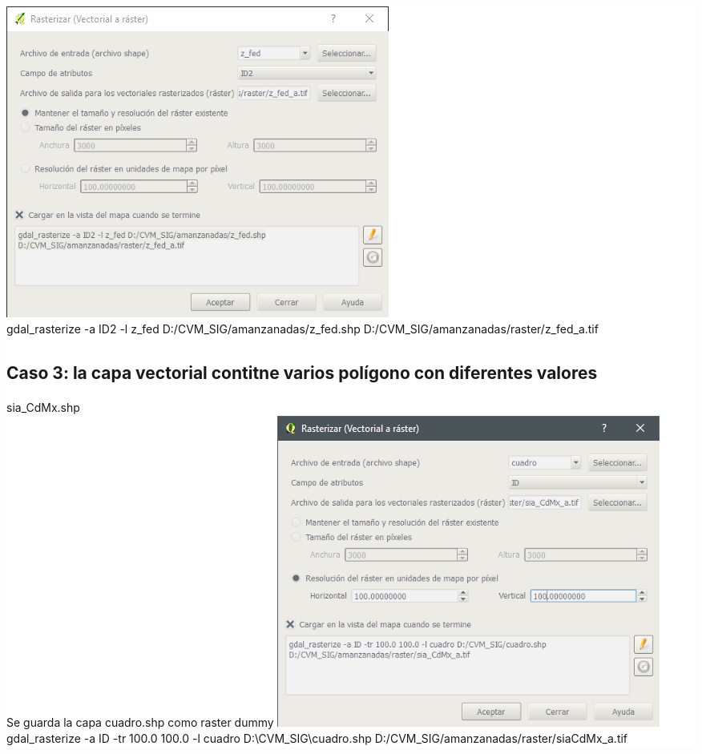 

![Figura 6](https://github.com/marcoajh/Crear-GIF-para-SLEUTH/blob/master/fig6.PNG "figura 6")  
gdal_rasterize -a ID2 -l z_fed D:/CVM_SIG/amanzanadas/z_fed.shp D:/CVM_SIG/amanzanadas/raster/z_fed_a.tif




## Caso 3: la capa vectorial contitne varios polígono con diferentes valores

 sia_CdMx.shp  
Se guarda la capa cuadro.shp como raster dummy
![Figura 7](https://github.com/marcoajh/Crear-GIF-para-SLEUTH/blob/master/fig7.PNG "figura 7")  
gdal_rasterize -a ID -tr 100.0 100.0 -l cuadro D:\CVM_SIG\cuadro.shp D:/CVM_SIG/amanzanadas/raster/siaCdMx_a.tif   
